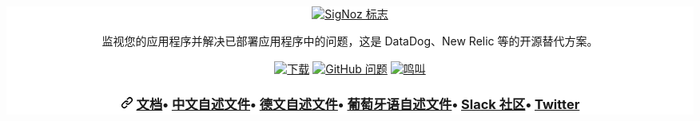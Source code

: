<div class="Box-sc-g0xbh4-0 bJMeLZ js-snippet-clipboard-copy-unpositioned" data-hpc="true"><article class="markdown-body entry-content container-lg" itemprop="text"><p align="center" dir="auto">
  <a target="_blank" rel="noopener noreferrer nofollow" href="https://camo.githubusercontent.com/fb5ef34b8e4553d2299ebf4070e138a8f418fe145d12c9a26d7d2b23f2dab453/68747470733a2f2f7265732e636c6f7564696e6172792e636f6d2f646376336570696e782f696d6167652f75706c6f61642f76313631383930343435302f7369676e6f7a2d696d616765732f4c6f676f4769746875625f7369676662752e737667"><img src="https://camo.githubusercontent.com/fb5ef34b8e4553d2299ebf4070e138a8f418fe145d12c9a26d7d2b23f2dab453/68747470733a2f2f7265732e636c6f7564696e6172792e636f6d2f646376336570696e782f696d6167652f75706c6f61642f76313631383930343435302f7369676e6f7a2d696d616765732f4c6f676f4769746875625f7369676662752e737667" alt="SigNoz 标志" width="240" data-canonical-src="https://res.cloudinary.com/dcv3epinx/image/upload/v1618904450/signoz-images/LogoGithub_sigfbu.svg" style="max-width: 100%;"></a>
  </p><p align="center" dir="auto"><font style="vertical-align: inherit;"><font style="vertical-align: inherit;">监视您的应用程序并解决已部署应用程序中的问题，这是 DataDog、New Relic 等的开源替代方案。</font></font></p>
<p dir="auto"></p>
<p align="center" dir="auto">
    <a target="_blank" rel="noopener noreferrer nofollow" href="https://camo.githubusercontent.com/2cee2638cd12917c5a00ab8bbb067fddab5b9d11ebb92fd91142f21d45627ca1/68747470733a2f2f696d672e736869656c64732e696f2f646f636b65722f70756c6c732f7369676e6f7a2f71756572792d736572766963653f6c6162656c3d446f636b657220446f776e6c6f616473"><img alt="下载" src="https://camo.githubusercontent.com/2cee2638cd12917c5a00ab8bbb067fddab5b9d11ebb92fd91142f21d45627ca1/68747470733a2f2f696d672e736869656c64732e696f2f646f636b65722f70756c6c732f7369676e6f7a2f71756572792d736572766963653f6c6162656c3d446f636b657220446f776e6c6f616473" data-canonical-src="https://img.shields.io/docker/pulls/signoz/query-service?label=Docker Downloads" style="max-width: 100%;"></a> 
    <a target="_blank" rel="noopener noreferrer nofollow" href="https://camo.githubusercontent.com/8785afa1a932f1b5615d38763ce1666af9209225691e9fca2de913ebd5fb353f/68747470733a2f2f696d672e736869656c64732e696f2f6769746875622f6973737565732f7369676e6f7a2f7369676e6f7a"><img alt="GitHub 问题" src="https://camo.githubusercontent.com/8785afa1a932f1b5615d38763ce1666af9209225691e9fca2de913ebd5fb353f/68747470733a2f2f696d672e736869656c64732e696f2f6769746875622f6973737565732f7369676e6f7a2f7369676e6f7a" data-canonical-src="https://img.shields.io/github/issues/signoz/signoz" style="max-width: 100%;"></a> 
    <a href="https://twitter.com/intent/tweet?text=Monitor%20your%20applications%20and%20troubleshoot%20problems%20with%20SigNoz,%20an%20open-source%20alternative%20to%20DataDog,%20NewRelic.&amp;url=https://signoz.io/&amp;via=SigNozHQ&amp;hashtags=opensource,signoz,observability" rel="nofollow"> 
        <img alt="鸣叫" src="https://camo.githubusercontent.com/a00d957c85627f2862ae61b59289e25f875e9ae40a716efdf5c3e032d6b8f863/68747470733a2f2f696d672e736869656c64732e696f2f747769747465722f75726c2f687474702f736869656c64732e696f2e7376673f7374796c653d736f6369616c" data-canonical-src="https://img.shields.io/twitter/url/http/shields.io.svg?style=social" style="max-width: 100%;"> </a> 
</p>
<h3 align="center" tabindex="-1" dir="auto"><a id="user-content---documentation---readme-in-chinese---readme-in-german---readme-in-portuguese---slack-community---twitter" class="anchor" aria-hidden="true" tabindex="-1" href="#--documentation---readme-in-chinese---readme-in-german---readme-in-portuguese---slack-community---twitter"><svg class="octicon octicon-link" viewBox="0 0 16 16" version="1.1" width="16" height="16" aria-hidden="true"><path d="m7.775 3.275 1.25-1.25a3.5 3.5 0 1 1 4.95 4.95l-2.5 2.5a3.5 3.5 0 0 1-4.95 0 .751.751 0 0 1 .018-1.042.751.751 0 0 1 1.042-.018 1.998 1.998 0 0 0 2.83 0l2.5-2.5a2.002 2.002 0 0 0-2.83-2.83l-1.25 1.25a.751.751 0 0 1-1.042-.018.751.751 0 0 1-.018-1.042Zm-4.69 9.64a1.998 1.998 0 0 0 2.83 0l1.25-1.25a.751.751 0 0 1 1.042.018.751.751 0 0 1 .018 1.042l-1.25 1.25a3.5 3.5 0 1 1-4.95-4.95l2.5-2.5a3.5 3.5 0 0 1 4.95 0 .751.751 0 0 1-.018 1.042.751.751 0 0 1-1.042.018 1.998 1.998 0 0 0-2.83 0l-2.5 2.5a1.998 1.998 0 0 0 0 2.83Z"></path></svg></a>
  <a href="https://signoz.io/docs" rel="nofollow"><b><font style="vertical-align: inherit;"><font style="vertical-align: inherit;">文档</font></font></b></a><font style="vertical-align: inherit;"><font style="vertical-align: inherit;">•
  </font></font><a href="https://github.com/SigNoz/signoz/blob/develop/README.zh-cn.md"><b><font style="vertical-align: inherit;"><font style="vertical-align: inherit;">中文自述文件</font></font></b></a><font style="vertical-align: inherit;"><font style="vertical-align: inherit;">•
  </font></font><a href="https://github.com/SigNoz/signoz/blob/develop/README.de-de.md"><b><font style="vertical-align: inherit;"><font style="vertical-align: inherit;">德文自述文件</font></font></b></a><font style="vertical-align: inherit;"><font style="vertical-align: inherit;">•
  </font></font><a href="https://github.com/SigNoz/signoz/blob/develop/README.pt-br.md"><b><font style="vertical-align: inherit;"><font style="vertical-align: inherit;">葡萄牙语自述文件</font></font></b></a><font style="vertical-align: inherit;"><font style="vertical-align: inherit;">•
  </font></font><a href="https://signoz.io/slack" rel="nofollow"><b><font style="vertical-align: inherit;"><font style="vertical-align: inherit;"> Slack 社区</font></font></b></a><font style="vertical-align: inherit;"><font style="vertical-align: inherit;">•
  </font></font><a href="https://twitter.com/SigNozHq" rel="nofollow"><b><font style="vertical-align: inherit;"><font style="vertical-align: inherit;"> Twitter</font></font></b></a>
</h3>
<h2 dir="auto"></h2>